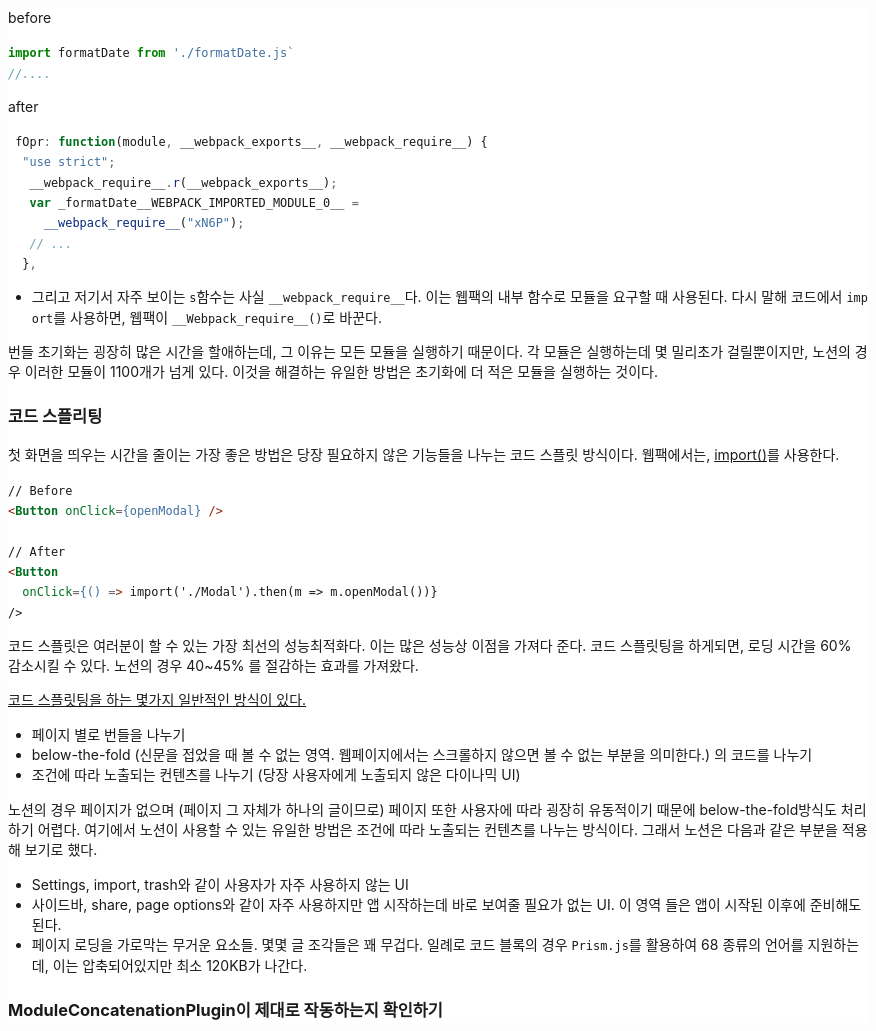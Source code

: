 before
```javascript
import formatDate from './formatDate.js`
//....
```

after

```javascript
 fOpr: function(module, __webpack_exports__, __webpack_require__) {
  "use strict";
   __webpack_require__.r(__webpack_exports__);
   var _formatDate__WEBPACK_IMPORTED_MODULE_0__ =
     __webpack_require__("xN6P");
   // ...
  },
```
- 그리고 저기서 자주 보이는 `s`함수는 사실 `__webpack_require__`다. 이는 웹팩의 내부 함수로 모듈을 요구할 때 사용된다. 다시 말해 코드에서 `import`를 사용하면, 웹팩이 `__Webpack_require__()`로 바꾼다.

번들 초기화는 굉장히 많은 시간을 할애하는데, 그 이유는 모든 모듈을 실행하기 때문이다. 각 모듈은 실행하는데 몇 밀리초가 걸릴뿐이지만, 노션의 경우 이러한 모듈이 1100개가 넘게 있다. 이것을 해결하는 유일한 방법은 초기화에 더 적은 모듈을 실행하는 것이다.

### 코드 스플리팅 

첫 화면을 띄우는 시간을 줄이는 가장 좋은 방법은 당장 필요하지 않은 기능들을 나누는 코드 스플릿 방식이다. 웹팩에서는, [import()](https://webpack.js.org/guides/code-splitting/)를 사용한다.

```html
// Before
<Button onClick={openModal} />

// After
<Button
  onClick={() => import('./Modal').then(m => m.openModal())}
/>
```

코드 스플릿은 여러분이 할 수 있는 가장 최선의 성능최적화다. 이는 많은 성능상 이점을 가져다 준다. 코드 스플릿팅을 하게되면, 로딩 시간을 60% 감소시킬 수 있다. 노션의 경우 40~45% 를 절감하는 효과를 가져왔다.

[코드 스플릿팅을 하는 몇가지 일반적인 방식이 있다.](https://medium.com/js-dojo/3-code-splitting-patterns-for-vuejs-and-webpack-b8fff1ea0ba4)

- 페이지 별로 번들을 나누기
- below-the-fold (신문을 접었을 때 볼 수 없는 영역. 웹페이지에서는 스크롤하지 않으면 볼 수 없는 부분을 의미한다.) 의 코드를 나누기
- 조건에 따라 노출되는 컨텐츠를 나누기 (당장 사용자에게 노출되지 않은 다이나믹 UI)

노션의 경우 페이지가 없으며 (페이지 그 자체가 하나의 글이므로) 페이지 또한 사용자에 따라 굉장히 유동적이기 때문에 below-the-fold방식도 처리하기 어렵다. 여기에서 노션이 사용할 수 있는 유일한 방법은 조건에 따라 노출되는 컨텐츠를 나누는 방식이다. 그래서 노션은 다음과 같은 부분을 적용해 보기로 했다.

- Settings, import, trash와 같이 사용자가 자주 사용하지 않는 UI
- 사이드바, share, page options와 같이 자주 사용하지만 앱 시작하는데 바로 보여줄 필요가 없는 UI. 이 영역 들은 앱이 시작된 이후에 준비해도 된다.
- 페이지 로딩을 가로막는 무거운 요소들. 몇몇 글 조각들은 꽤 무겁다. 일례로 코드 블록의 경우 `Prism.js`를 활용하여 68 종류의 언어를 지원하는데, 이는 압축되어있지만 최소 120KB가 나간다. 

### ModuleConcatenationPlugin이 제대로 작동하는지 확인하기
